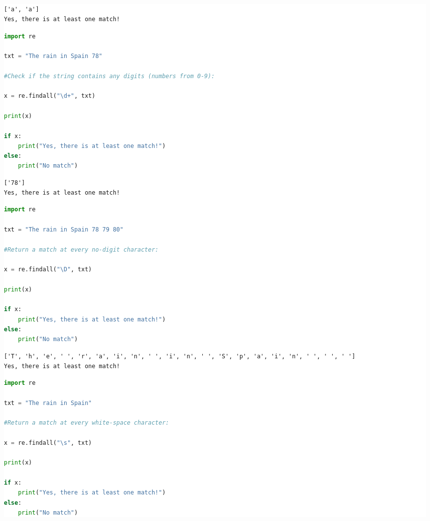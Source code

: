     ['a', 'a']
    Yes, there is at least one match!
    


```python
import re

txt = "The rain in Spain 78"

#Check if the string contains any digits (numbers from 0-9):

x = re.findall("\d+", txt)

print(x)

if x:
    print("Yes, there is at least one match!")
else:
    print("No match")

```

    ['78']
    Yes, there is at least one match!
    


```python
import re

txt = "The rain in Spain 78 79 80"

#Return a match at every no-digit character:

x = re.findall("\D", txt)

print(x)

if x:
    print("Yes, there is at least one match!")
else:
    print("No match")

```

    ['T', 'h', 'e', ' ', 'r', 'a', 'i', 'n', ' ', 'i', 'n', ' ', 'S', 'p', 'a', 'i', 'n', ' ', ' ', ' ']
    Yes, there is at least one match!
    


```python
import re

txt = "The rain in Spain"

#Return a match at every white-space character:

x = re.findall("\s", txt)

print(x)

if x:
    print("Yes, there is at least one match!")
else:
    print("No match")

```
